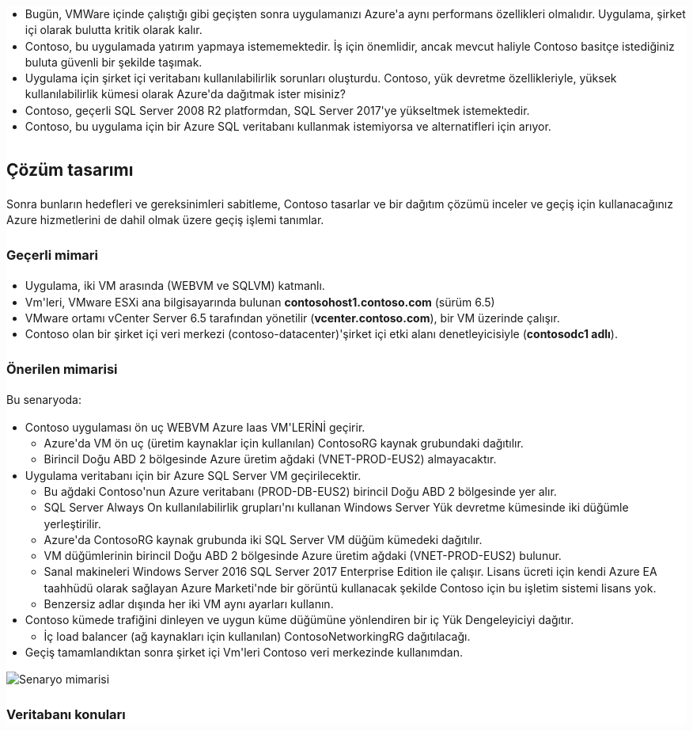 - Bugün, VMWare içinde çalıştığı gibi geçişten sonra uygulamanızı Azure'a aynı performans özellikleri olmalıdır.  Uygulama, şirket içi olarak bulutta kritik olarak kalır.
- Contoso, bu uygulamada yatırım yapmaya istememektedir.  İş için önemlidir, ancak mevcut haliyle Contoso basitçe istediğiniz buluta güvenli bir şekilde taşımak.
- Uygulama için şirket içi veritabanı kullanılabilirlik sorunları oluşturdu. Contoso, yük devretme özellikleriyle, yüksek kullanılabilirlik kümesi olarak Azure'da dağıtmak ister misiniz?
- Contoso, geçerli SQL Server 2008 R2 platformdan, SQL Server 2017'ye yükseltmek istemektedir.
- Contoso, bu uygulama için bir Azure SQL veritabanı kullanmak istemiyorsa ve alternatifleri için arıyor.


## <a name="solution-design"></a>Çözüm tasarımı

Sonra bunların hedefleri ve gereksinimleri sabitleme, Contoso tasarlar ve bir dağıtım çözümü inceler ve geçiş için kullanacağınız Azure hizmetlerini de dahil olmak üzere geçiş işlemi tanımlar.

### <a name="current-architecture"></a>Geçerli mimari

- Uygulama, iki VM arasında (WEBVM ve SQLVM) katmanlı.
- Vm'leri, VMware ESXi ana bilgisayarında bulunan **contosohost1.contoso.com** (sürüm 6.5)
- VMware ortamı vCenter Server 6.5 tarafından yönetilir (**vcenter.contoso.com**), bir VM üzerinde çalışır.
- Contoso olan bir şirket içi veri merkezi (contoso-datacenter)'şirket içi etki alanı denetleyicisiyle (**contosodc1 adlı**).


### <a name="proposed-architecture"></a>Önerilen mimarisi

Bu senaryoda:

- Contoso uygulaması ön uç WEBVM Azure Iaas VM'LERİNİ geçirir.
    - Azure'da VM ön uç (üretim kaynaklar için kullanılan) ContosoRG kaynak grubundaki dağıtılır.
    -  Birincil Doğu ABD 2 bölgesinde Azure üretim ağdaki (VNET-PROD-EUS2) almayacaktır.
- Uygulama veritabanı için bir Azure SQL Server VM geçirilecektir.
    - Bu ağdaki Contoso'nun Azure veritabanı (PROD-DB-EUS2) birincil Doğu ABD 2 bölgesinde yer alır.
    - SQL Server Always On kullanılabilirlik grupları'nı kullanan Windows Server Yük devretme kümesinde iki düğümle yerleştirilir.
    - Azure'da ContosoRG kaynak grubunda iki SQL Server VM düğüm kümedeki dağıtılır.
    - VM düğümlerinin birincil Doğu ABD 2 bölgesinde Azure üretim ağdaki (VNET-PROD-EUS2) bulunur.
    - Sanal makineleri Windows Server 2016 SQL Server 2017 Enterprise Edition ile çalışır. Lisans ücreti için kendi Azure EA taahhüdü olarak sağlayan Azure Marketi'nde bir görüntü kullanacak şekilde Contoso için bu işletim sistemi lisans yok.
    - Benzersiz adlar dışında her iki VM aynı ayarları kullanın.
- Contoso kümede trafiğini dinleyen ve uygun küme düğümüne yönlendiren bir iç Yük Dengeleyiciyi dağıtır.
    - İç load balancer (ağ kaynakları için kullanılan) ContosoNetworkingRG dağıtılacağı.
- Geçiş tamamlandıktan sonra şirket içi Vm'leri Contoso veri merkezinde kullanımdan.

![Senaryo mimarisi](media/contoso-migration-rehost-vm-sql-ag/architecture.png) 

### <a name="database-considerations"></a>Veritabanı konuları
